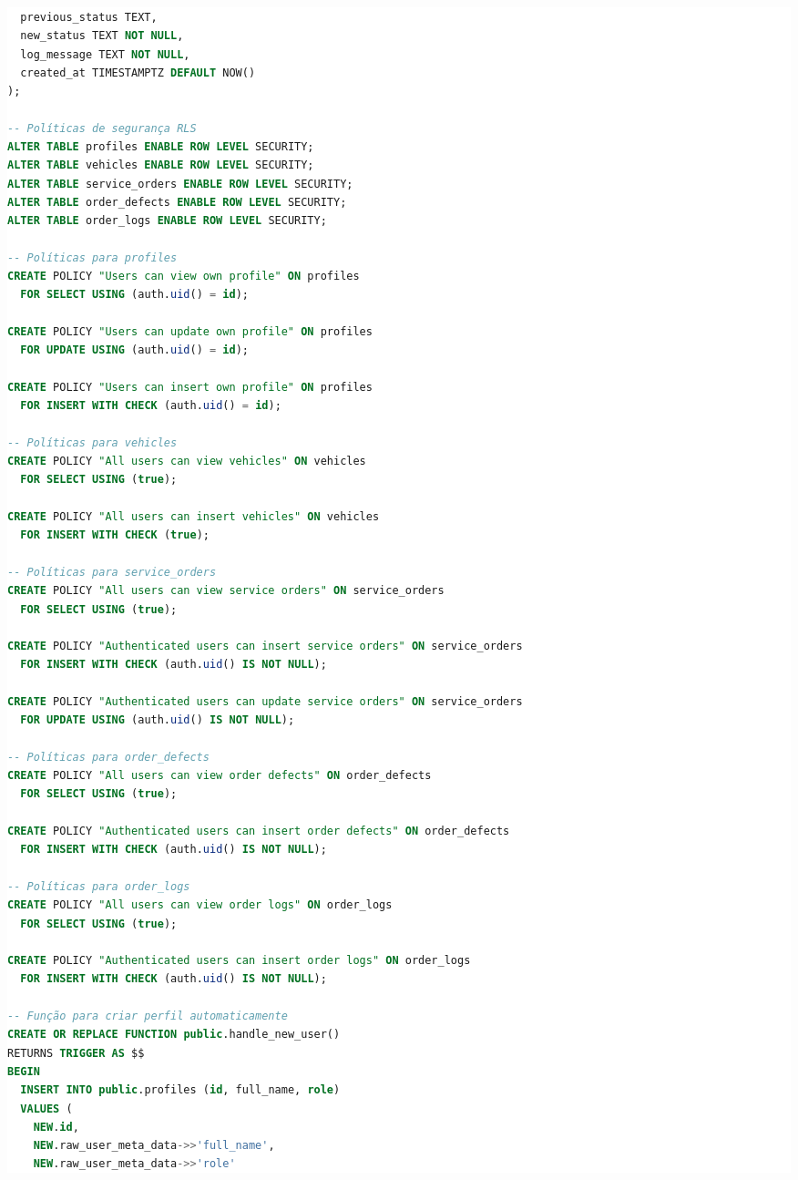 ```sql
  previous_status TEXT,
  new_status TEXT NOT NULL,
  log_message TEXT NOT NULL,
  created_at TIMESTAMPTZ DEFAULT NOW()
);

-- Políticas de segurança RLS
ALTER TABLE profiles ENABLE ROW LEVEL SECURITY;
ALTER TABLE vehicles ENABLE ROW LEVEL SECURITY;
ALTER TABLE service_orders ENABLE ROW LEVEL SECURITY;
ALTER TABLE order_defects ENABLE ROW LEVEL SECURITY;
ALTER TABLE order_logs ENABLE ROW LEVEL SECURITY;

-- Políticas para profiles
CREATE POLICY "Users can view own profile" ON profiles
  FOR SELECT USING (auth.uid() = id);

CREATE POLICY "Users can update own profile" ON profiles
  FOR UPDATE USING (auth.uid() = id);

CREATE POLICY "Users can insert own profile" ON profiles
  FOR INSERT WITH CHECK (auth.uid() = id);

-- Políticas para vehicles
CREATE POLICY "All users can view vehicles" ON vehicles
  FOR SELECT USING (true);

CREATE POLICY "All users can insert vehicles" ON vehicles
  FOR INSERT WITH CHECK (true);

-- Políticas para service_orders
CREATE POLICY "All users can view service orders" ON service_orders
  FOR SELECT USING (true);

CREATE POLICY "Authenticated users can insert service orders" ON service_orders
  FOR INSERT WITH CHECK (auth.uid() IS NOT NULL);

CREATE POLICY "Authenticated users can update service orders" ON service_orders
  FOR UPDATE USING (auth.uid() IS NOT NULL);

-- Políticas para order_defects
CREATE POLICY "All users can view order defects" ON order_defects
  FOR SELECT USING (true);

CREATE POLICY "Authenticated users can insert order defects" ON order_defects
  FOR INSERT WITH CHECK (auth.uid() IS NOT NULL);

-- Políticas para order_logs
CREATE POLICY "All users can view order logs" ON order_logs
  FOR SELECT USING (true);

CREATE POLICY "Authenticated users can insert order logs" ON order_logs
  FOR INSERT WITH CHECK (auth.uid() IS NOT NULL);

-- Função para criar perfil automaticamente
CREATE OR REPLACE FUNCTION public.handle_new_user()
RETURNS TRIGGER AS $$
BEGIN
  INSERT INTO public.profiles (id, full_name, role)
  VALUES (
    NEW.id,
    NEW.raw_user_meta_data->>'full_name',
    NEW.raw_user_meta_data->>'role'
```
